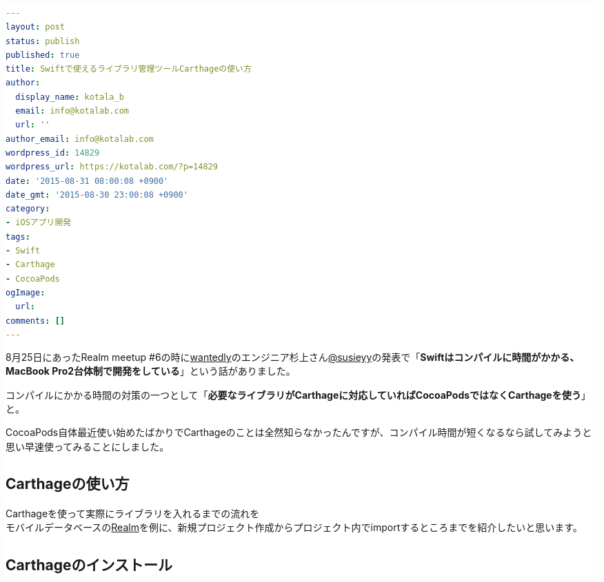```yaml
---
layout: post
status: publish
published: true
title: Swiftで使えるライブラリ管理ツールCarthageの使い方
author:
  display_name: kotala_b
  email: info@kotalab.com
  url: ''
author_email: info@kotalab.com
wordpress_id: 14829
wordpress_url: https://kotalab.com/?p=14829
date: '2015-08-31 08:00:08 +0900'
date_gmt: '2015-08-30 23:00:08 +0900'
category:
- iOSアプリ開発
tags:
- Swift
- Carthage
- CocoaPods
ogImage:
  url:
comments: []
---
```

<p>8月25日にあったRealm meetup #6の時に<a href="https://www.wantedly.com" target="_blank">wantedly</a>のエンジニア杉上さん<a href="https://twitter.com/susieyy" target="_blank">@susieyy</a>の発表で「<strong>Swiftはコンパイルに時間がかかる、MacBook Pro2台体制で開発をしている</strong>」という話がありました。</p>
<p>コンパイルにかかる時間の対策の一つとして「<strong>必要なライブラリがCarthageに対応していればCocoaPodsではなくCarthageを使う</strong>」と。</p>
<p>CocoaPods自体最近使い始めたばかりでCarthageのことは全然知らなかったんですが、コンパイル時間が短くなるなら試してみようと思い早速使ってみることにしました。</p>

<h2>Carthageの使い方</h2>
<p>Carthageを使って実際にライブラリを入れるまでの流れを<br />
モバイルデータベースの<a href="https://realm.io/jp/" target="_blank">Realm</a>を例に、新規プロジェクト作成からプロジェクト内でimportするところまでを紹介したいと思います。</p>
<h2>Carthageのインストール</h2>